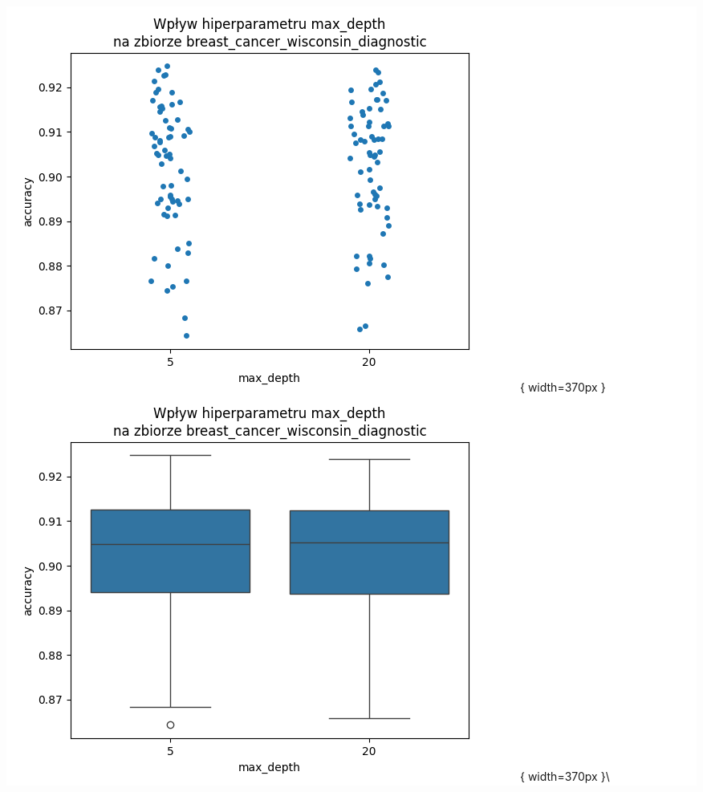 ![](plots/max_depth_breast_cancer_wisconsin_diagnostic_stripplot.png){ width=370px } ![](plots/max_depth_breast_cancer_wisconsin_diagnostic_boxplot.png){ width=370px }\